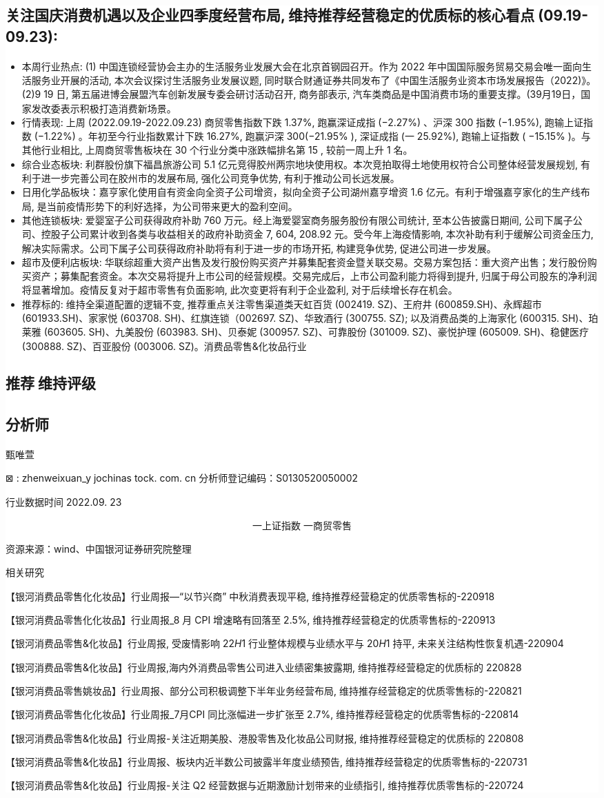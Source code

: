 ## 关注国庆消费机遇以及企业四季度经营布局, 维持推荐经营稳定的优质标的核心看点 (09.19-09.23):

- 本周行业热点: (1) 中国连锁经营协会主办的生活服务业发展大会在北京首钢园召开。作为 2022 年中国国际服务贸易交易会唯一面向生活服务业开展的活动, 本次会议探讨生活服务业发展议题, 同时联合财通证券共同发布了《中国生活服务业资本市场发展报告（2022)》。(2)9 19 日, 第五届进博会展盟汽车创新发展专委会研讨活动召开, 商务部表示, 汽车类商品是中国消费市场的重要支撑。(39月19日，国家发改委表示积极打造消费新场景。
- 行情表现: 上周 (2022.09.19-2022.09.23) 商贸零售指数下跌 $1.37 \%$, 跑赢深证成指 $(-2.27 \%)$ 、沪深 300 指数 $(-1.95 \%)$, 跑输上证指数 $(-1.22 \%)$ 。年初至今行业指数累计下跌 $16.27 \%$, 跑赢沪深 $300(-21.95 \%$ ), 深证成指 (一 $25.92 \%)$, 跑输上证指数 ( $-15.15 \%$ )。与其他行业相比, 上周商贸零售板块在 30 个行业分类中涨跌幅排名第 15 , 较前一周上升 1 名。
- 综合业态板块: 利群股份旗下福昌旅游公司 5.1 亿元竞得胶州两宗地块使用权。本次竞拍取得土地使用权符合公司整体经营发展规划, 有利于进一步完善公司在胶州市的发展布局, 强化公司竞争优势, 有利于推动公司长远发展。
- 日用化学品板块：嘉亨家化使用自有资金向全资子公司增资，拟向全资子公司湖州嘉亨增资 1.6 亿元。有利于增强嘉亨家化的生产线布局, 是当前疫情形势下的利好选择，为公司带来更大的盈利空间。
- 其他连锁板块: 爱婴室子公司获得政府补助 760 万元。经上海爱婴室商务服务股份有限公司统计, 至本公告披露日期间, 公司下属子公司、控股子公司累计收到各类与收益相关的政府补助资金 7, 604, 208.92 元。受今年上海疫情影响, 本次补助有利于缓解公司资金压力, 解决实际需求。公司下属子公司获得政府补助将有利于进一步的市场开拓, 构建竞争优势, 促进公司进一步发展。
- 超市及便利店板块: 华联综超重大资产出售及发行股份购买资产并募集配套资金暨关联交易。交易方案包括：重大资产出售；发行股份购买资产；募集配套资金。本次交易将提升上市公司的经营规模。交易完成后，上市公司盈利能力将得到提升, 归属于母公司股东的净利润将显著增加。疫情反复对于超市零售有负面影响, 此次变更将有利于企业盈利, 对于后续增长存在机会。
- 推荐标的: 维持全渠道配置的逻辑不变, 推荐重点关注零售渠道类天虹百货 (002419. SZ)、王府井 (600859.SH)、永辉超市 (601933.SH)、家家悦 (603708. SH)、红旗连锁（002697. SZ)、华致酒行 (300755. SZ); 以及消费品类的上海家化 (600315. SH)、珀莱雅 (603605. SH)、九美股份 (603983. SH)、贝泰妮 (300957. SZ)、可靠股份 (301009. SZ)、豪悦护理 (605009. SH)、稳健医疗 (300888. SZ)、百亚股份 (003006. SZ)。消费品零售\&化妆品行业


## 推荐 维持评级

## 分析师

甄唯萱

$\boxtimes$ : zhenweixuan_y jochinas tock. com. cn 分析师登记编码：S0130520050002

行业数据时间 2022.09. 23

$$
\text { 一上证指数 一商贸零售 }
$$



资源来源：wind、中国银河证券研究院整理

相关研究

【银河消费品零售化化妆品】行业周报—“以节兴商” 中秋消费表现平稳, 维持推荐经营稳定的优质零售标的-220918

【银河消费品零售化化妆品】行业周报_8 月 CPI 增速略有回落至 $2.5 \%$, 维持推荐经营稳定的优质零售标的-220913

【银河消费品零售\&化妆品】行业周报, 受废情影响 $22 H 1$ 行业整体规模与业绩水平与 $20 H 1$ 持平, 未来关注结构性恢复机遇-220904

【银河消费品零售\&化妆品】行业周报,海内外消费品零售公司进入业绩密集披露期, 维持推荐经营稳定的优质标的 220828

【银河消费品零售姚妆品】行业周报、部分公司积极调整下半年业务经营布局, 维持推存经营稳定的优质零售标的-220821

【银河消费品零售化化妆品】行业周报_7月CPI 同比涨幅进一步扩张至 $2.7 \%$, 维持推荐经营稳定的优质零售标的-220814

【银河消费品零售\&化妆品】行业周报-关注近期美股、港股零售及化妆品公司财报, 维持推荐经营稳定的优质标的 220808

【银河消费品零售\&化妆品】行业周报、板块内近半数公司披露半年度业绩预告, 维持推荐经营稳定的优质零售标的-220731

【银河消费品零售\&化妆品】行业周报-关注 Q2 经营数据与近期激励计划带来的业绩指引, 维持推荐优质零售标的-220724
